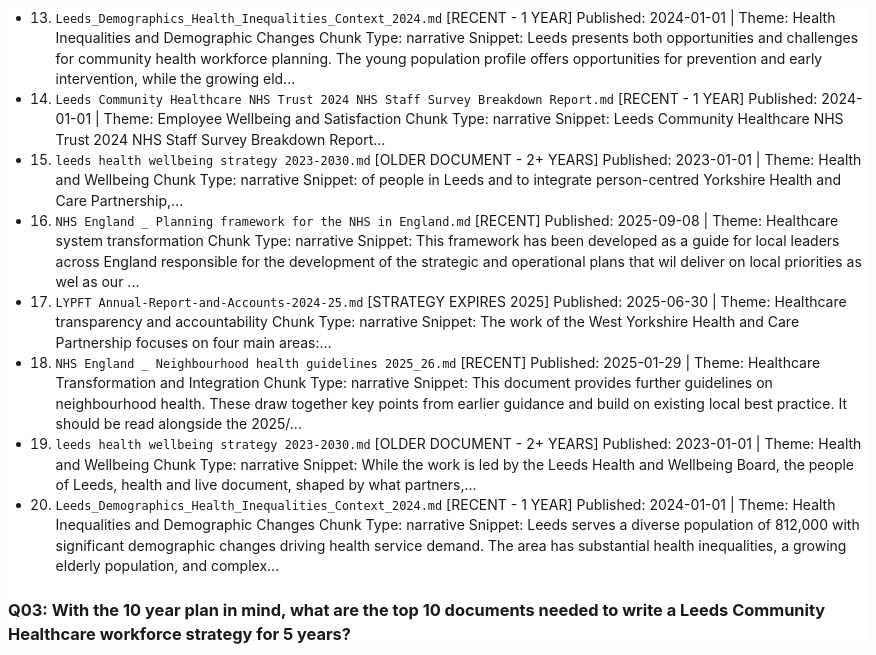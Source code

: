 - 13. `Leeds_Demographics_Health_Inequalities_Context_2024.md` [RECENT - 1 YEAR]
    Published: 2024-01-01 | Theme: Health Inequalities and Demographic Changes
    Chunk Type: narrative
    Snippet: Leeds presents both opportunities and challenges for community health workforce planning. The young population profile offers opportunities for prevention and early intervention, while the growing eld...

- 14. `Leeds Community Healthcare NHS Trust 2024 NHS Staff Survey Breakdown Report.md` [RECENT - 1 YEAR]
    Published: 2024-01-01 | Theme: Employee Wellbeing and Satisfaction
    Chunk Type: narrative
    Snippet: Leeds Community Healthcare NHS Trust 2024 NHS Staff Survey Breakdown Report...

- 15. `leeds health wellbeing strategy 2023-2030.md` [OLDER DOCUMENT - 2+ YEARS]
    Published: 2023-01-01 | Theme: Health and Wellbeing
    Chunk Type: narrative
    Snippet: of people in Leeds and to integrate person-centred Yorkshire Health and Care Partnership,...

- 16. `NHS England _ Planning framework for the NHS in England.md` [RECENT]
    Published: 2025-09-08 | Theme: Healthcare system transformation
    Chunk Type: narrative
    Snippet: This framework has been developed as a guide for local leaders across England responsible for the development of the strategic and operational plans that wil deliver on local priorities as wel as our ...

- 17. `LYPFT Annual-Report-and-Accounts-2024-25.md` [STRATEGY EXPIRES 2025]
    Published: 2025-06-30 | Theme: Healthcare transparency and accountability
    Chunk Type: narrative
    Snippet: The work of the West Yorkshire Health and Care Partnership focuses on four main areas:...

- 18. `NHS England _ Neighbourhood health guidelines 2025_26.md` [RECENT]
    Published: 2025-01-29 | Theme: Healthcare Transformation and Integration
    Chunk Type: narrative
    Snippet: This document provides further guidelines on neighbourhood health. These draw together key points from earlier guidance and build on existing local best practice. It should be read alongside the 2025/...

- 19. `leeds health wellbeing strategy 2023-2030.md` [OLDER DOCUMENT - 2+ YEARS]
    Published: 2023-01-01 | Theme: Health and Wellbeing
    Chunk Type: narrative
    Snippet: While the work is led by the Leeds Health and Wellbeing Board, the people of Leeds, health and live document, shaped by what partners,...

- 20. `Leeds_Demographics_Health_Inequalities_Context_2024.md` [RECENT - 1 YEAR]
    Published: 2024-01-01 | Theme: Health Inequalities and Demographic Changes
    Chunk Type: narrative
    Snippet: Leeds serves a diverse population of 812,000 with significant demographic changes driving health service demand. The area has substantial health inequalities, a growing elderly population, and complex...


### Q03: With the 10 year plan in mind, what are the top 10 documents needed to write a Leeds Community Healthcare workforce strategy for 5 years?
